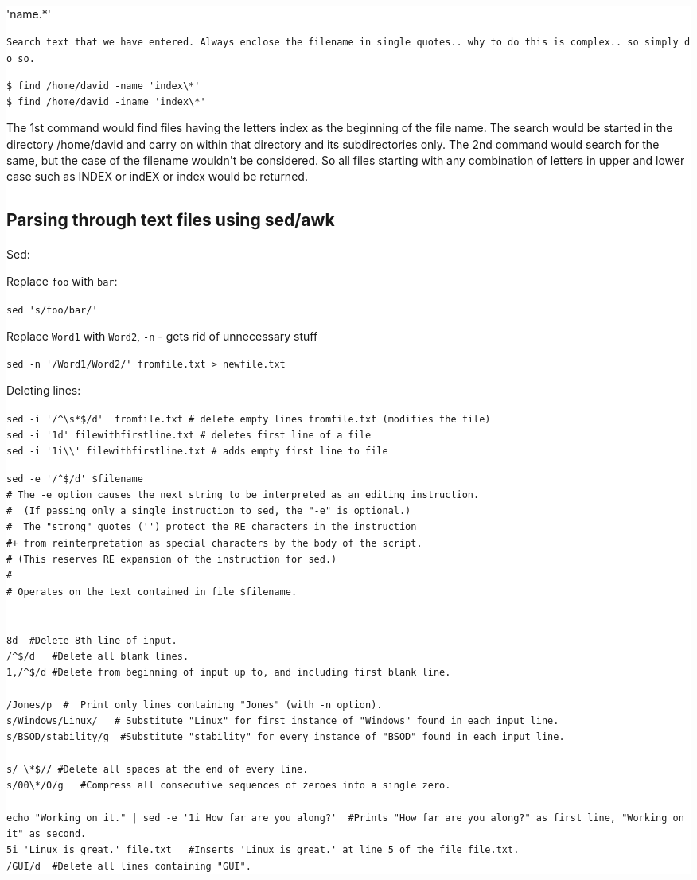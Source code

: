 'name.\*'

``` {.sourceCode .bash}
Search text that we have entered. Always enclose the filename in single quotes.. why to do this is complex.. so simply do so.
```

``` {.sourceCode .bash}
$ find /home/david -name 'index\*'
$ find /home/david -iname 'index\*'
```

The 1st command would find files having the letters index as the
beginning of the file name. The search would be started in the directory
/home/david and carry on within that directory and its subdirectories
only. The 2nd command would search for the same, but the case of the
filename wouldn't be considered. So all files starting with any
combination of letters in upper and lower case such as INDEX or indEX or
index would be returned.

Parsing through text files using sed/awk
----------------------------------------

Sed:

Replace `foo` with `bar`:

``` {.sourceCode .bash}
sed 's/foo/bar/'
```

Replace `Word1` with `Word2`, `-n` - gets rid of unnecessary stuff

``` {.sourceCode .bash}
sed -n '/Word1/Word2/' fromfile.txt > newfile.txt
```

Deleting lines:

``` {.sourceCode .bash}
sed -i '/^\s*$/d'  fromfile.txt # delete empty lines fromfile.txt (modifies the file)
sed -i '1d' filewithfirstline.txt # deletes first line of a file
sed -i '1i\\' filewithfirstline.txt # adds empty first line to file
```

``` {.sourceCode .bash}
sed -e '/^$/d' $filename
# The -e option causes the next string to be interpreted as an editing instruction.
#  (If passing only a single instruction to sed, the "-e" is optional.)
#  The "strong" quotes ('') protect the RE characters in the instruction
#+ from reinterpretation as special characters by the body of the script.
# (This reserves RE expansion of the instruction for sed.)
#
# Operates on the text contained in file $filename.


8d  #Delete 8th line of input.
/^$/d   #Delete all blank lines.
1,/^$/d #Delete from beginning of input up to, and including first blank line.

/Jones/p  #  Print only lines containing "Jones" (with -n option).
s/Windows/Linux/   # Substitute "Linux" for first instance of "Windows" found in each input line.
s/BSOD/stability/g  #Substitute "stability" for every instance of "BSOD" found in each input line.

s/ \*$// #Delete all spaces at the end of every line.
s/00\*/0/g   #Compress all consecutive sequences of zeroes into a single zero.

echo "Working on it." | sed -e '1i How far are you along?'  #Prints "How far are you along?" as first line, "Working on it" as second.
5i 'Linux is great.' file.txt   #Inserts 'Linux is great.' at line 5 of the file file.txt.
/GUI/d  #Delete all lines containing "GUI".
```